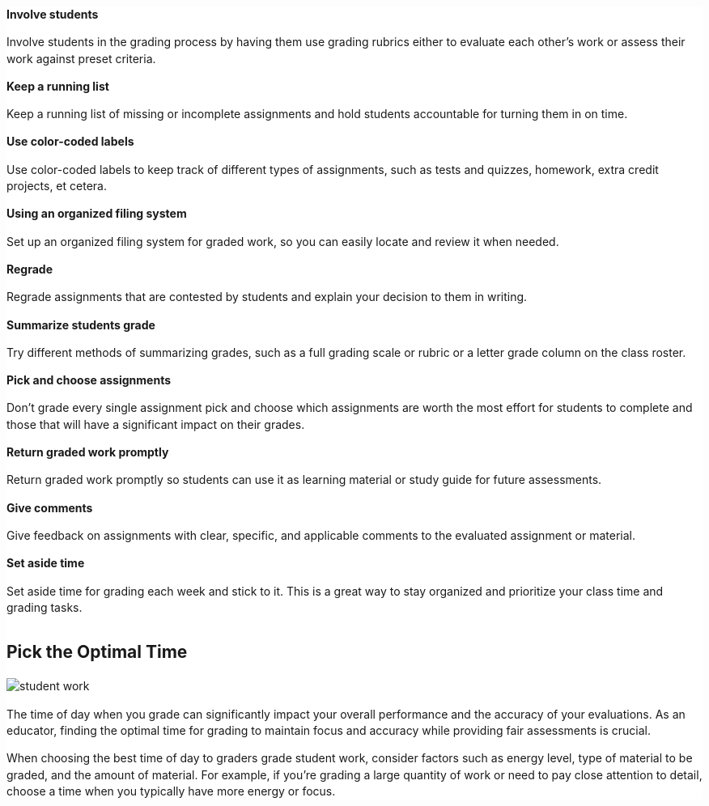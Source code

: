 **Involve students**

Involve students in the grading process by having them use grading rubrics either to evaluate each other’s work or assess their work against preset criteria.

**Keep a running list**

Keep a running list of missing or incomplete assignments and hold students accountable for turning them in on time.

**Use color-coded labels**

Use color-coded labels to keep track of different types of assignments, such as tests and quizzes, homework, extra credit projects, et cetera.

**Using an organized filing system**

Set up an organized filing system for graded work, so you can easily locate and review it when needed.

**Regrade**

Regrade assignments that are contested by students and explain your decision to them in writing.

**Summarize students grade**

Try different methods of summarizing grades, such as a full grading scale or rubric or a letter grade column on the class roster.

**Pick and choose assignments**

Don’t grade every single assignment pick and choose which assignments are worth the most effort for students to complete and those that will have a significant impact on their grades.

**Return graded work promptly**

Return graded work promptly so students can use it as learning material or study guide for future assessments.

**Give comments**

Give feedback on assignments with clear, specific, and applicable comments to the evaluated assignment or material.

**Set aside time**

Set aside time for grading each week and stick to it. This is a great way to stay organized and prioritize your class time and grading tasks.

## Pick the Optimal Time

![student work](/images/blog/21/36.png)

The time of day when you grade can significantly impact your overall performance and the accuracy of your evaluations. As an educator, finding the optimal time for grading to maintain focus and accuracy while providing fair assessments is crucial.

When choosing the best time of day to graders grade student work, consider factors such as energy level, type of material to be graded, and the amount of material. For example, if you’re grading a large quantity of work or need to pay close attention to detail, choose a time when you typically have more energy or focus.

